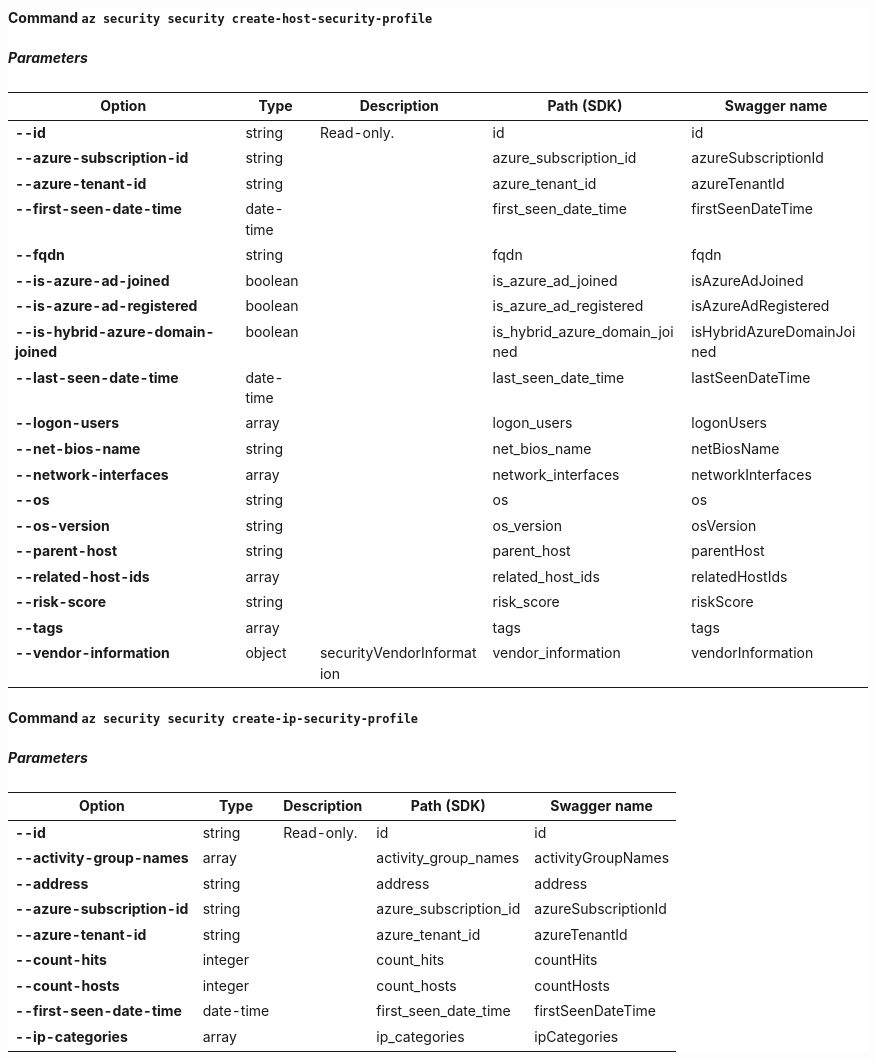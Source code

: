 #### <a name="SecurityCreateHostSecurityProfiles">Command `az security security create-host-security-profile`</a>

##### <a name="ParametersSecurityCreateHostSecurityProfiles">Parameters</a> 
|Option|Type|Description|Path (SDK)|Swagger name|
|------|----|-----------|----------|------------|
|**--id**|string|Read-only.|id|id|
|**--azure-subscription-id**|string||azure_subscription_id|azureSubscriptionId|
|**--azure-tenant-id**|string||azure_tenant_id|azureTenantId|
|**--first-seen-date-time**|date-time||first_seen_date_time|firstSeenDateTime|
|**--fqdn**|string||fqdn|fqdn|
|**--is-azure-ad-joined**|boolean||is_azure_ad_joined|isAzureAdJoined|
|**--is-azure-ad-registered**|boolean||is_azure_ad_registered|isAzureAdRegistered|
|**--is-hybrid-azure-domain-joined**|boolean||is_hybrid_azure_domain_joined|isHybridAzureDomainJoined|
|**--last-seen-date-time**|date-time||last_seen_date_time|lastSeenDateTime|
|**--logon-users**|array||logon_users|logonUsers|
|**--net-bios-name**|string||net_bios_name|netBiosName|
|**--network-interfaces**|array||network_interfaces|networkInterfaces|
|**--os**|string||os|os|
|**--os-version**|string||os_version|osVersion|
|**--parent-host**|string||parent_host|parentHost|
|**--related-host-ids**|array||related_host_ids|relatedHostIds|
|**--risk-score**|string||risk_score|riskScore|
|**--tags**|array||tags|tags|
|**--vendor-information**|object|securityVendorInformation|vendor_information|vendorInformation|

#### <a name="SecurityCreateIpSecurityProfiles">Command `az security security create-ip-security-profile`</a>

##### <a name="ParametersSecurityCreateIpSecurityProfiles">Parameters</a> 
|Option|Type|Description|Path (SDK)|Swagger name|
|------|----|-----------|----------|------------|
|**--id**|string|Read-only.|id|id|
|**--activity-group-names**|array||activity_group_names|activityGroupNames|
|**--address**|string||address|address|
|**--azure-subscription-id**|string||azure_subscription_id|azureSubscriptionId|
|**--azure-tenant-id**|string||azure_tenant_id|azureTenantId|
|**--count-hits**|integer||count_hits|countHits|
|**--count-hosts**|integer||count_hosts|countHosts|
|**--first-seen-date-time**|date-time||first_seen_date_time|firstSeenDateTime|
|**--ip-categories**|array||ip_categories|ipCategories|